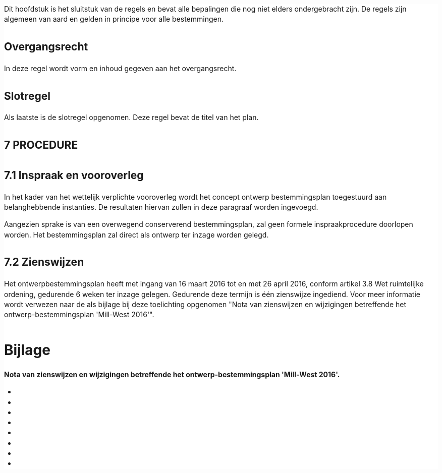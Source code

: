 Dit hoofdstuk is het sluitstuk van de regels en bevat alle bepalingen die nog niet elders ondergebracht zijn. De regels zijn algemeen van aard en gelden in principe voor alle bestemmingen.

## **Overgangsrecht**

In deze regel wordt vorm en inhoud gegeven aan het overgangsrecht.

## **Slotregel**

Als laatste is de slotregel opgenomen. Deze regel bevat de titel van het plan.

## **7 PROCEDURE**

## **7.1 Inspraak en vooroverleg**

In het kader van het wettelijk verplichte vooroverleg wordt het concept ontwerp bestemmingsplan toegestuurd aan belanghebbende instanties. De resultaten hiervan zullen in deze paragraaf worden ingevoegd.

Aangezien sprake is van een overwegend conserverend bestemmingsplan, zal geen formele inspraakprocedure doorlopen worden. Het bestemmingsplan zal direct als ontwerp ter inzage worden gelegd.

## **7.2 Zienswijzen**

Het ontwerpbestemmingsplan heeft met ingang van 16 maart 2016 tot en met 26 april 2016, conform artikel 3.8 Wet ruimtelijke ordening, gedurende 6 weken ter inzage gelegen. Gedurende deze termijn is één zienswijze ingediend. Voor meer informatie wordt verwezen naar de als bijlage bij deze toelichting opgenomen "Nota van zienswijzen en wijzigingen betreffende het ontwerp-bestemmingsplan 'Mill-West 2016'".

# **Bijlage**

**Nota van zienswijzen en wijzigingen betreffende het ontwerp-bestemmingsplan 'Mill-West 2016'.** 

- 
- 

- 
- 
- 

- 
- 
-